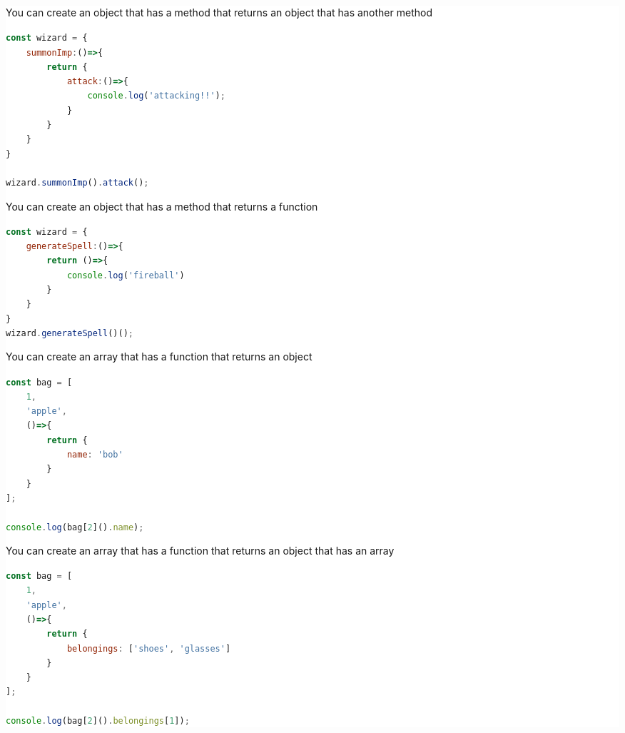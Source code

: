 You can create an object that has a method that returns an object that has another method

```javascript
const wizard = {
    summonImp:()=>{
        return {
            attack:()=>{
                console.log('attacking!!');
            }
        }
    }
}

wizard.summonImp().attack();
```

You can create an object that has a method that returns a function

```javascript
const wizard = {
    generateSpell:()=>{
        return ()=>{
            console.log('fireball')
        }
    }
}
wizard.generateSpell()();
```

You can create an array that has a function that returns an object

```javascript
const bag = [
    1,
    'apple',
    ()=>{
        return {
            name: 'bob'
        }
    }
];

console.log(bag[2]().name);
```

You can create an array that has a function that returns an object that has an array

```javascript
const bag = [
    1,
    'apple',
    ()=>{
        return {
            belongings: ['shoes', 'glasses']
        }
    }
];

console.log(bag[2]().belongings[1]);
```
